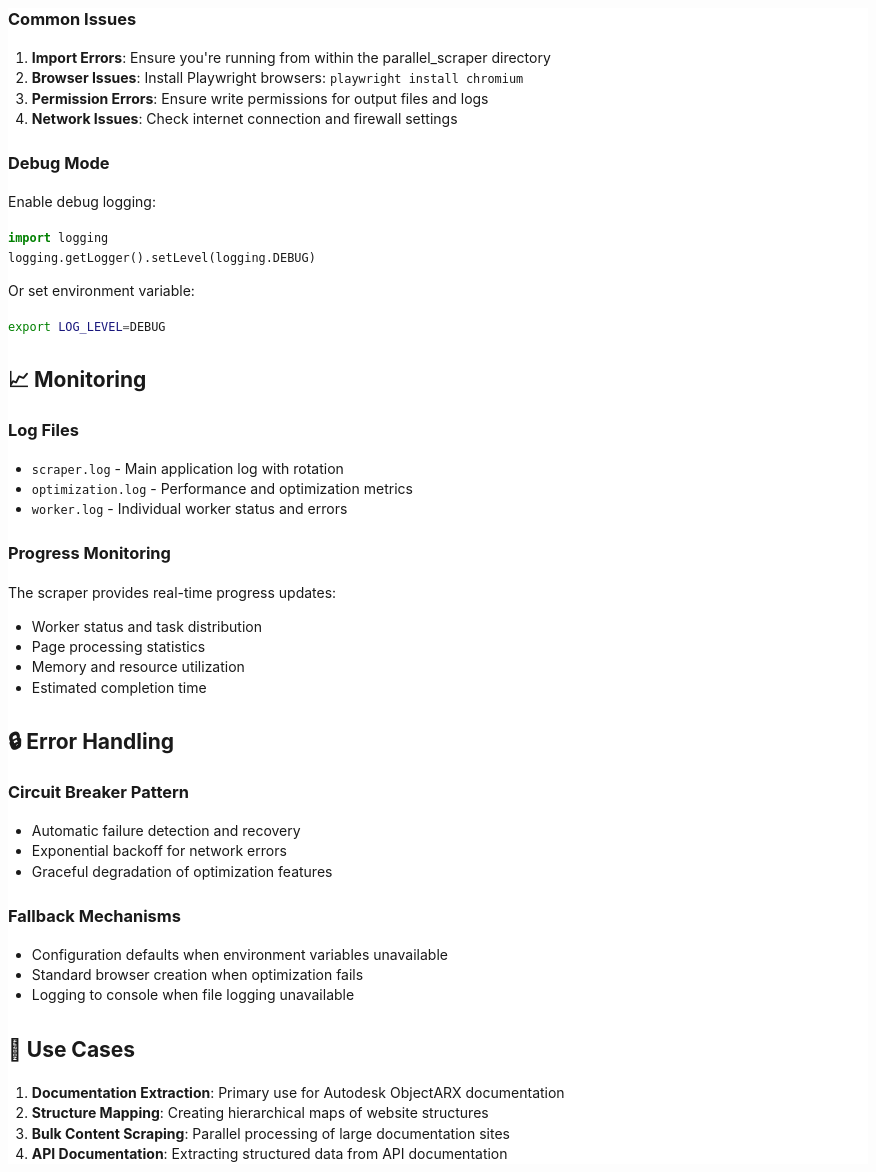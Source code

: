 ### Common Issues

1. **Import Errors**: Ensure you're running from within the parallel_scraper directory
2. **Browser Issues**: Install Playwright browsers: `playwright install chromium`
3. **Permission Errors**: Ensure write permissions for output files and logs
4. **Network Issues**: Check internet connection and firewall settings

### Debug Mode

Enable debug logging:
```python
import logging
logging.getLogger().setLevel(logging.DEBUG)
```

Or set environment variable:
```bash
export LOG_LEVEL=DEBUG
```

## 📈 Monitoring

### Log Files
- `scraper.log` - Main application log with rotation
- `optimization.log` - Performance and optimization metrics
- `worker.log` - Individual worker status and errors

### Progress Monitoring
The scraper provides real-time progress updates:
- Worker status and task distribution
- Page processing statistics
- Memory and resource utilization
- Estimated completion time

## 🔒 Error Handling

### Circuit Breaker Pattern
- Automatic failure detection and recovery
- Exponential backoff for network errors
- Graceful degradation of optimization features

### Fallback Mechanisms
- Configuration defaults when environment variables unavailable
- Standard browser creation when optimization fails
- Logging to console when file logging unavailable

## 🎯 Use Cases

1. **Documentation Extraction**: Primary use for Autodesk ObjectARX documentation
2. **Structure Mapping**: Creating hierarchical maps of website structures
3. **Bulk Content Scraping**: Parallel processing of large documentation sites
4. **API Documentation**: Extracting structured data from API documentation
